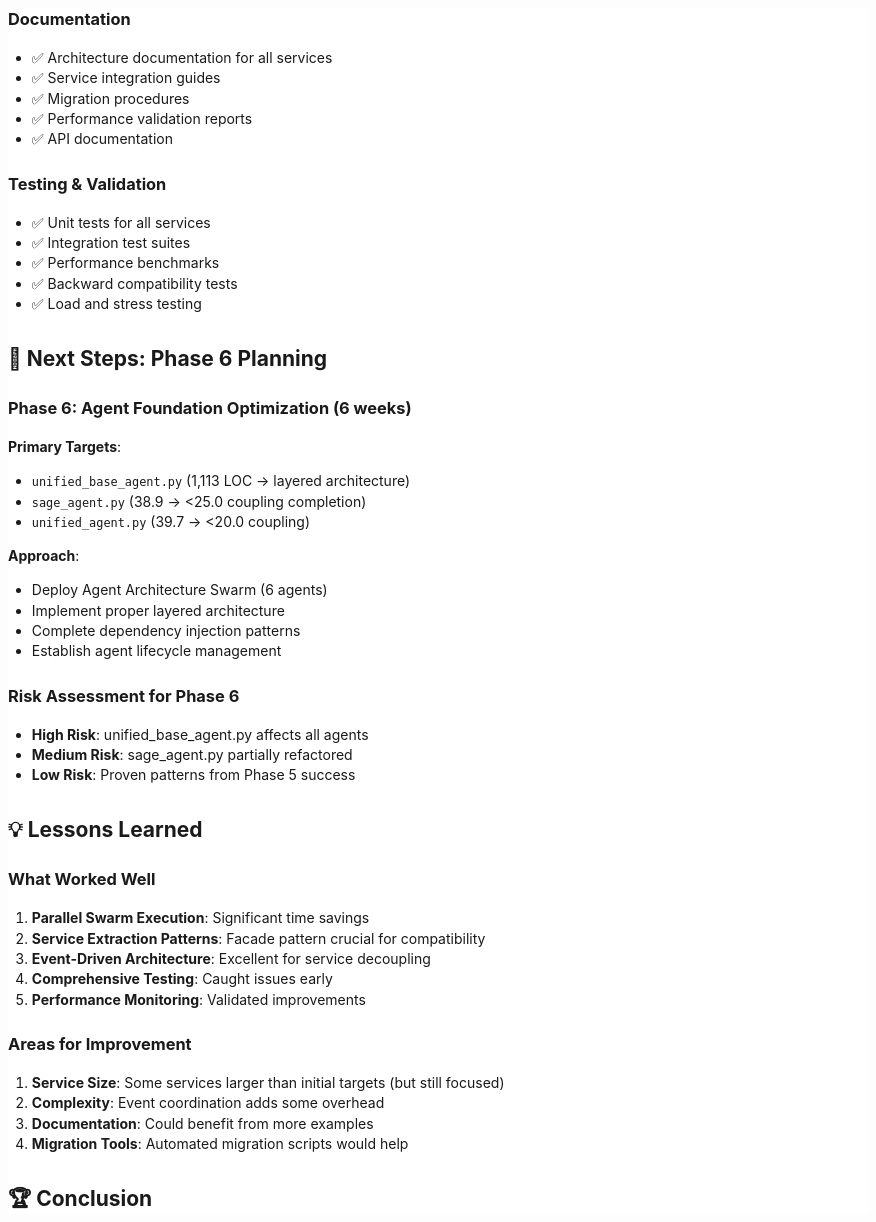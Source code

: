 ### Documentation
- ✅ Architecture documentation for all services
- ✅ Service integration guides
- ✅ Migration procedures
- ✅ Performance validation reports
- ✅ API documentation

### Testing & Validation
- ✅ Unit tests for all services
- ✅ Integration test suites
- ✅ Performance benchmarks
- ✅ Backward compatibility tests
- ✅ Load and stress testing

## 🎯 Next Steps: Phase 6 Planning

### Phase 6: Agent Foundation Optimization (6 weeks)
**Primary Targets**:
- `unified_base_agent.py` (1,113 LOC → layered architecture)
- `sage_agent.py` (38.9 → <25.0 coupling completion)
- `unified_agent.py` (39.7 → <20.0 coupling)

**Approach**:
- Deploy Agent Architecture Swarm (6 agents)
- Implement proper layered architecture
- Complete dependency injection patterns
- Establish agent lifecycle management

### Risk Assessment for Phase 6
- **High Risk**: unified_base_agent.py affects all agents
- **Medium Risk**: sage_agent.py partially refactored
- **Low Risk**: Proven patterns from Phase 5 success

## 💡 Lessons Learned

### What Worked Well
1. **Parallel Swarm Execution**: Significant time savings
2. **Service Extraction Patterns**: Facade pattern crucial for compatibility
3. **Event-Driven Architecture**: Excellent for service decoupling
4. **Comprehensive Testing**: Caught issues early
5. **Performance Monitoring**: Validated improvements

### Areas for Improvement
1. **Service Size**: Some services larger than initial targets (but still focused)
2. **Complexity**: Event coordination adds some overhead
3. **Documentation**: Could benefit from more examples
4. **Migration Tools**: Automated migration scripts would help

## 🏆 Conclusion
